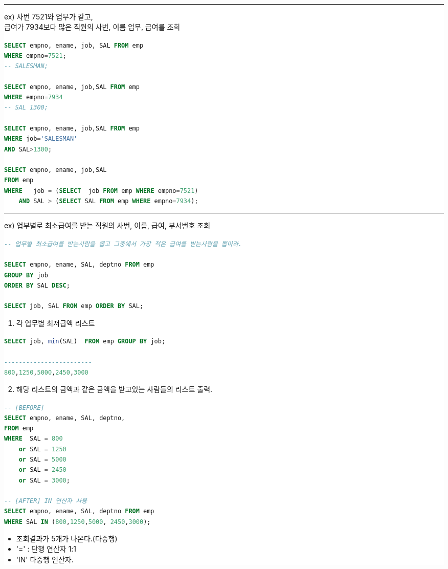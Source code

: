 
----------------------------------------------------------
ex)  사번 7521와 업무가 같고, <br>
급여가 7934보다 많은 직원의 사번, 이름 업무, 급여를 조회
~~~ SQL
SELECT empno, ename, job, SAL FROM emp 
WHERE empno=7521;
-- SALESMAN;

SELECT empno, ename, job,SAL FROM emp 
WHERE empno=7934	
-- SAL 1300;

SELECT empno, ename, job,SAL FROM emp 
WHERE job='SALESMAN'
AND SAL>1300;

SELECT empno, ename, job,SAL 
FROM emp 
WHERE   job = (SELECT  job FROM emp WHERE empno=7521) 	
    AND SAL > (SELECT SAL FROM emp WHERE empno=7934);
~~~


----------------------------------------------------------------
ex) 업부별로 최소급여를 받는 직원의 사번, 이름, 급여, 부서번호 조회
~~~ SQL
-- 업무별 최소급여를 받는사람을 뽑고 그중에서 가장 적은 급여를 받는사람을 뽑아라.

SELECT empno, ename, SAL, deptno FROM emp 
GROUP BY job 
ORDER BY SAL DESC;

SELECT job, SAL FROM emp ORDER BY SAL;
~~~


1) 각 업무별 최저급액 리스트
~~~ SQL
SELECT job, min(SAL)  FROM emp GROUP BY job;

------------------------
800,1250,5000,2450,3000
~~~


2) 해당 리스트의 금액과 같은 금액을 받고있는 사람들의 리스트 출력.
~~~ SQL
-- [BEFORE]
SELECT empno, ename, SAL, deptno, 
FROM emp 
WHERE  SAL = 800 
    or SAL = 1250 
    or SAL = 5000 
    or SAL = 2450 
    or SAL = 3000;
    
-- [AFTER] IN 연산자 사용
SELECT empno, ename, SAL, deptno FROM emp
WHERE SAL IN (800,1250,5000, 2450,3000);
~~~
- 조회결과가 5개가 나온다.(다중행)
- '=' : 단행 연산자 1:1 
- 'IN' 다중행 연산자.
